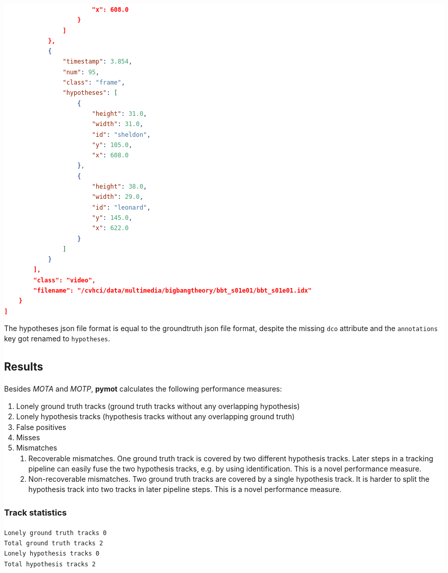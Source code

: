 ```json
                        "x": 608.0
                    }
                ]
            },
            {
                "timestamp": 3.854,
                "num": 95,
                "class": "frame",
                "hypotheses": [
                    {
                        "height": 31.0,
                        "width": 31.0,
                        "id": "sheldon",
                        "y": 105.0,
                        "x": 608.0
                    },
                    {
                        "height": 38.0,
                        "width": 29.0,
                        "id": "leonard",
                        "y": 145.0,
                        "x": 622.0
                    }
                ]
            }
        ],
        "class": "video",
        "filename": "/cvhci/data/multimedia/bigbangtheory/bbt_s01e01/bbt_s01e01.idx"
    }
]
```
The hypotheses json file format is equal to the groundtruth json file format, despite the missing `dco` attribute and the `annotations` key got renamed to `hypotheses`.

## Results
Besides *MOTA* and *MOTP*, **pymot** calculates the following performance measures:

1. Lonely ground truth tracks (ground truth tracks without any overlapping hypothesis)
1. Lonely hypothesis tracks (hypothesis tracks without any overlapping ground truth)
1. False positives
1. Misses
1. Mismatches
    1. Recoverable mismatches. One ground truth track is covered by two different hypothesis tracks. Later steps in a tracking pipeline can easily fuse the two hypothesis tracks, e.g. by using identification. This is a novel performance measure.
    1. Non-recoverable mismatches. Two ground truth tracks are covered by a single hypothesis track. It is harder to split the hypothesis track into two tracks in later pipeline steps. This is a novel performance measure.

### Track statistics
```
Lonely ground truth tracks 0
Total ground truth tracks 2
Lonely hypothesis tracks 0
Total hypothesis tracks 2
```
